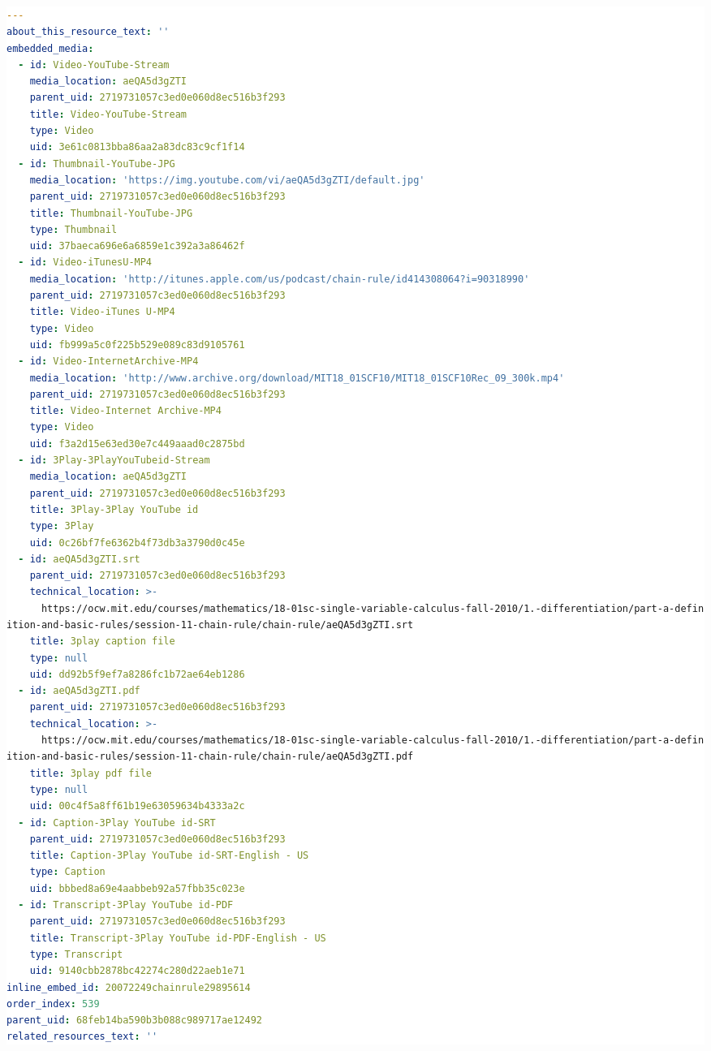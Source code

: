 ```yaml
---
about_this_resource_text: ''
embedded_media:
  - id: Video-YouTube-Stream
    media_location: aeQA5d3gZTI
    parent_uid: 2719731057c3ed0e060d8ec516b3f293
    title: Video-YouTube-Stream
    type: Video
    uid: 3e61c0813bba86aa2a83dc83c9cf1f14
  - id: Thumbnail-YouTube-JPG
    media_location: 'https://img.youtube.com/vi/aeQA5d3gZTI/default.jpg'
    parent_uid: 2719731057c3ed0e060d8ec516b3f293
    title: Thumbnail-YouTube-JPG
    type: Thumbnail
    uid: 37baeca696e6a6859e1c392a3a86462f
  - id: Video-iTunesU-MP4
    media_location: 'http://itunes.apple.com/us/podcast/chain-rule/id414308064?i=90318990'
    parent_uid: 2719731057c3ed0e060d8ec516b3f293
    title: Video-iTunes U-MP4
    type: Video
    uid: fb999a5c0f225b529e089c83d9105761
  - id: Video-InternetArchive-MP4
    media_location: 'http://www.archive.org/download/MIT18_01SCF10/MIT18_01SCF10Rec_09_300k.mp4'
    parent_uid: 2719731057c3ed0e060d8ec516b3f293
    title: Video-Internet Archive-MP4
    type: Video
    uid: f3a2d15e63ed30e7c449aaad0c2875bd
  - id: 3Play-3PlayYouTubeid-Stream
    media_location: aeQA5d3gZTI
    parent_uid: 2719731057c3ed0e060d8ec516b3f293
    title: 3Play-3Play YouTube id
    type: 3Play
    uid: 0c26bf7fe6362b4f73db3a3790d0c45e
  - id: aeQA5d3gZTI.srt
    parent_uid: 2719731057c3ed0e060d8ec516b3f293
    technical_location: >-
      https://ocw.mit.edu/courses/mathematics/18-01sc-single-variable-calculus-fall-2010/1.-differentiation/part-a-definition-and-basic-rules/session-11-chain-rule/chain-rule/aeQA5d3gZTI.srt
    title: 3play caption file
    type: null
    uid: dd92b5f9ef7a8286fc1b72ae64eb1286
  - id: aeQA5d3gZTI.pdf
    parent_uid: 2719731057c3ed0e060d8ec516b3f293
    technical_location: >-
      https://ocw.mit.edu/courses/mathematics/18-01sc-single-variable-calculus-fall-2010/1.-differentiation/part-a-definition-and-basic-rules/session-11-chain-rule/chain-rule/aeQA5d3gZTI.pdf
    title: 3play pdf file
    type: null
    uid: 00c4f5a8ff61b19e63059634b4333a2c
  - id: Caption-3Play YouTube id-SRT
    parent_uid: 2719731057c3ed0e060d8ec516b3f293
    title: Caption-3Play YouTube id-SRT-English - US
    type: Caption
    uid: bbbed8a69e4aabbeb92a57fbb35c023e
  - id: Transcript-3Play YouTube id-PDF
    parent_uid: 2719731057c3ed0e060d8ec516b3f293
    title: Transcript-3Play YouTube id-PDF-English - US
    type: Transcript
    uid: 9140cbb2878bc42274c280d22aeb1e71
inline_embed_id: 20072249chainrule29895614
order_index: 539
parent_uid: 68feb14ba590b3b088c989717ae12492
related_resources_text: ''
```